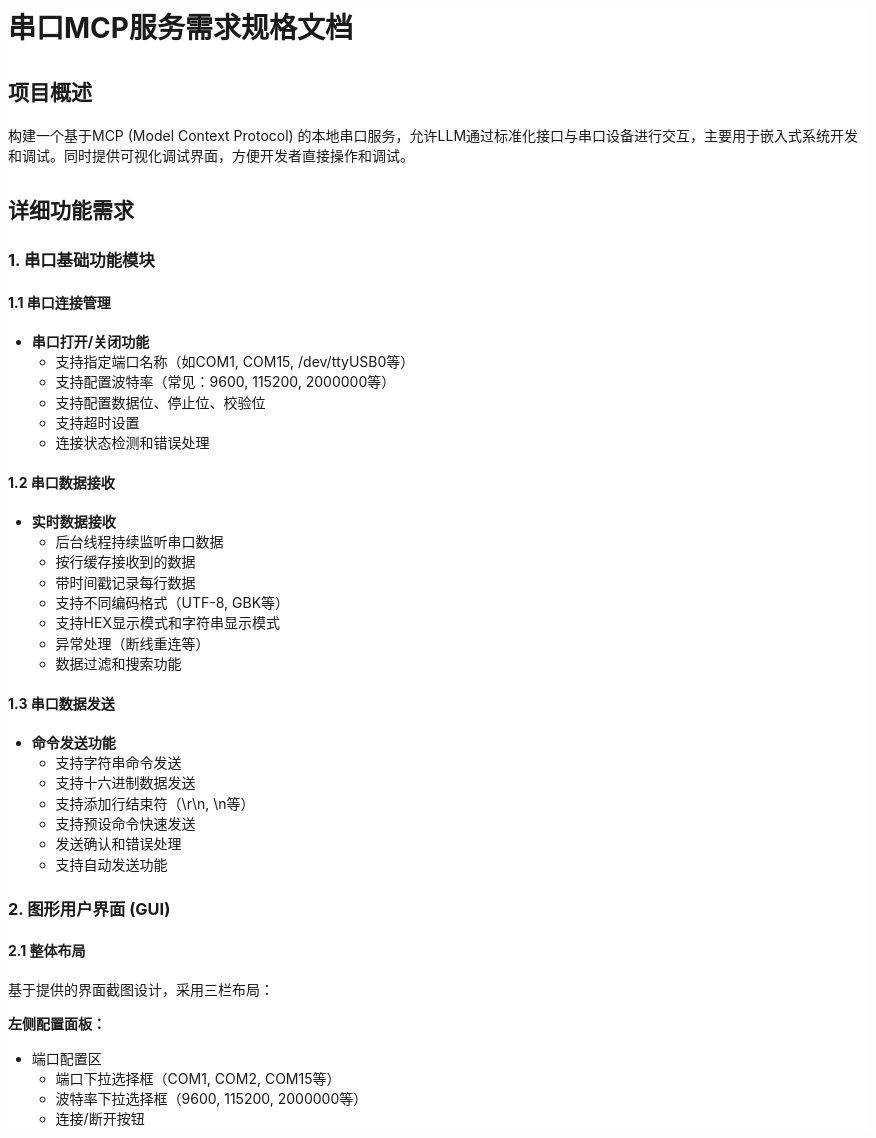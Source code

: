 # 串口MCP服务需求规格文档

## 项目概述

构建一个基于MCP (Model Context Protocol) 的本地串口服务，允许LLM通过标准化接口与串口设备进行交互，主要用于嵌入式系统开发和调试。同时提供可视化调试界面，方便开发者直接操作和调试。

## 详细功能需求

### 1. 串口基础功能模块

#### 1.1 串口连接管理
- **串口打开/关闭功能**
  - 支持指定端口名称（如COM1, COM15, /dev/ttyUSB0等）
  - 支持配置波特率（常见：9600, 115200, 2000000等）
  - 支持配置数据位、停止位、校验位
  - 支持超时设置
  - 连接状态检测和错误处理

#### 1.2 串口数据接收
- **实时数据接收**
  - 后台线程持续监听串口数据
  - 按行缓存接收到的数据
  - 带时间戳记录每行数据
  - 支持不同编码格式（UTF-8, GBK等）
  - 支持HEX显示模式和字符串显示模式
  - 异常处理（断线重连等）
  - 数据过滤和搜索功能

#### 1.3 串口数据发送
- **命令发送功能**
  - 支持字符串命令发送
  - 支持十六进制数据发送
  - 支持添加行结束符（\r\n, \n等）
  - 支持预设命令快速发送
  - 发送确认和错误处理
  - 支持自动发送功能

### 2. 图形用户界面 (GUI)

#### 2.1 整体布局
基于提供的界面截图设计，采用三栏布局：

**左侧配置面板：**
- 端口配置区
  - 端口下拉选择框（COM1, COM2, COM15等）
  - 波特率下拉选择框（9600, 115200, 2000000等）
  - 连接/断开按钮
  